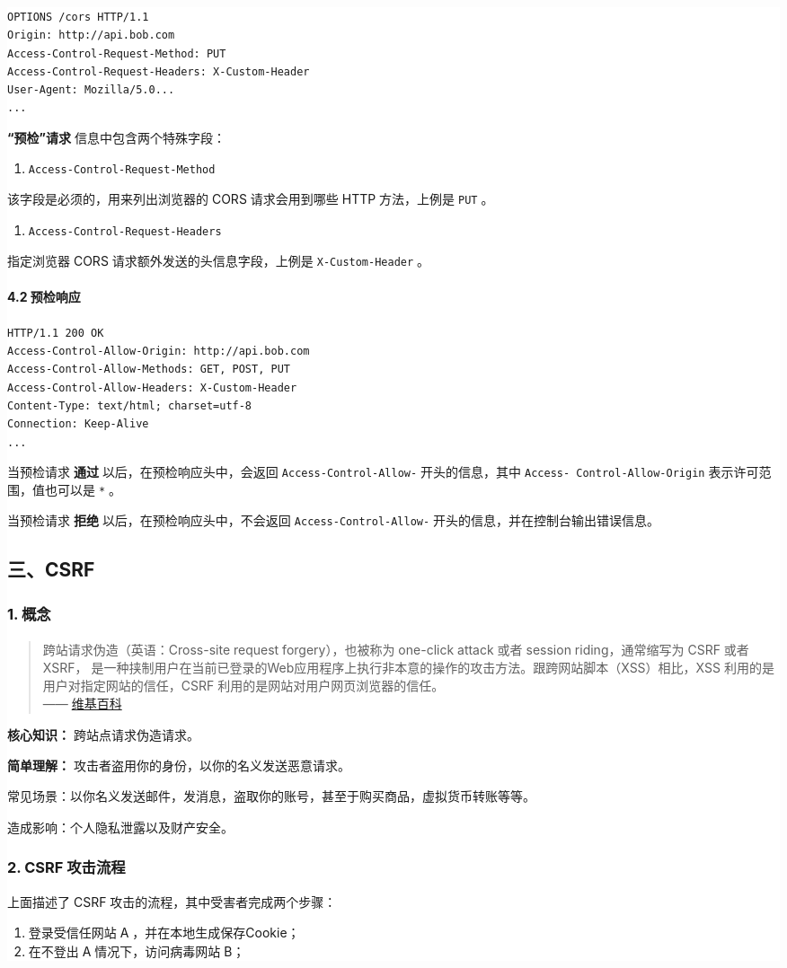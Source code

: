     
    
    OPTIONS /cors HTTP/1.1
    Origin: http://api.bob.com
    Access-Control-Request-Method: PUT
    Access-Control-Request-Headers: X-Custom-Header
    User-Agent: Mozilla/5.0...
    ...

**“预检”请求** 信息中包含两个特殊字段：

  1. ` Access-Control-Request-Method `

该字段是必须的，用来列出浏览器的 CORS 请求会用到哪些 HTTP 方法，上例是 ` PUT ` 。

  1. ` Access-Control-Request-Headers `

指定浏览器 CORS 请求额外发送的头信息字段，上例是 ` X-Custom-Header ` 。

####  4.2 预检响应

    
    
    HTTP/1.1 200 OK
    Access-Control-Allow-Origin: http://api.bob.com
    Access-Control-Allow-Methods: GET, POST, PUT
    Access-Control-Allow-Headers: X-Custom-Header
    Content-Type: text/html; charset=utf-8
    Connection: Keep-Alive
    ...

当预检请求 **通过** 以后，在预检响应头中，会返回 ` Access-Control-Allow- ` 开头的信息，其中 ` Access-
Control-Allow-Origin ` 表示许可范围，值也可以是 ` * ` 。

当预检请求 **拒绝** 以后，在预检响应头中，不会返回 ` Access-Control-Allow- ` 开头的信息，并在控制台输出错误信息。

##  三、CSRF

###  1\. 概念

> 跨站请求伪造（英语：Cross-site request forgery），也被称为 one-click attack 或者 session
> riding，通常缩写为 CSRF 或者 XSRF，
> 是一种挟制用户在当前已登录的Web应用程序上执行非本意的操作的攻击方法。跟跨网站脚本（XSS）相比，XSS 利用的是用户对指定网站的信任，CSRF
> 利用的是网站对用户网页浏览器的信任。  
>  —— [ 维基百科 ]()

**核心知识：** 跨站点请求伪造请求。

**简单理解：** 攻击者盗用你的身份，以你的名义发送恶意请求。

常见场景：以你名义发送邮件，发消息，盗取你的账号，甚至于购买商品，虚拟货币转账等等。

造成影响：个人隐私泄露以及财产安全。

###  2\. CSRF 攻击流程

上面描述了 CSRF 攻击的流程，其中受害者完成两个步骤：

  1. 登录受信任网站 A ，并在本地生成保存Cookie； 
  2. 在不登出 A 情况下，访问病毒网站 B； 
